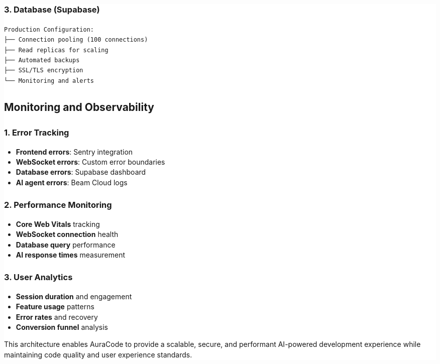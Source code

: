 ### 3. Database (Supabase)
```
Production Configuration:
├── Connection pooling (100 connections)
├── Read replicas for scaling
├── Automated backups
├── SSL/TLS encryption
└── Monitoring and alerts
```

## Monitoring and Observability

### 1. Error Tracking
- **Frontend errors**: Sentry integration
- **WebSocket errors**: Custom error boundaries
- **Database errors**: Supabase dashboard
- **AI agent errors**: Beam Cloud logs

### 2. Performance Monitoring
- **Core Web Vitals** tracking
- **WebSocket connection** health
- **Database query** performance
- **AI response times** measurement

### 3. User Analytics
- **Session duration** and engagement
- **Feature usage** patterns
- **Error rates** and recovery
- **Conversion funnel** analysis

This architecture enables AuraCode to provide a scalable, secure, and performant AI-powered development experience while maintaining code quality and user experience standards.